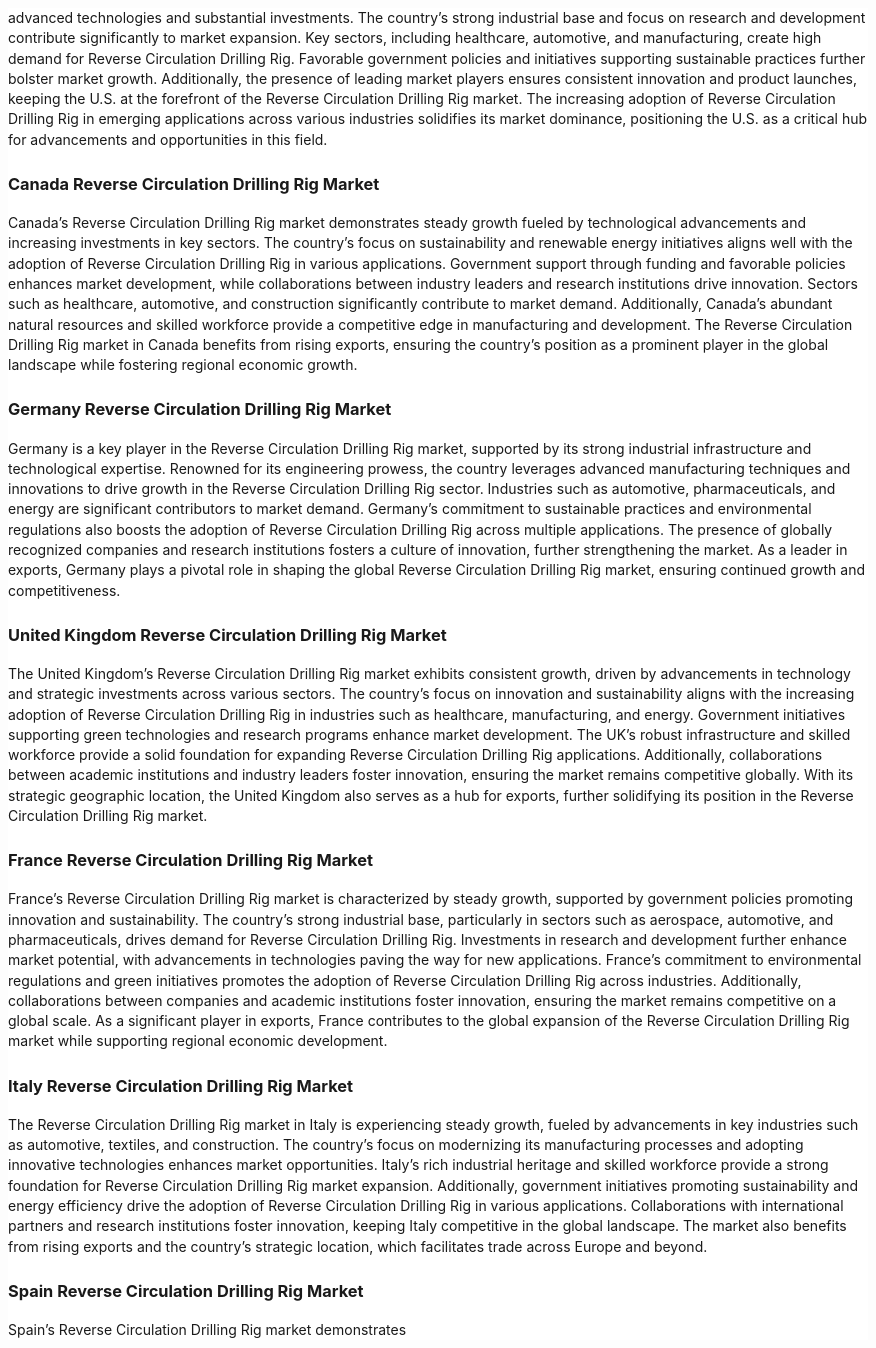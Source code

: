 advanced technologies and substantial investments. The country&rsquo;s strong industrial base and focus on research and development contribute significantly to market expansion. Key sectors, including healthcare, automotive, and manufacturing, create high demand for Reverse Circulation Drilling Rig. Favorable government policies and initiatives supporting sustainable practices further bolster market growth. Additionally, the presence of leading market players ensures consistent innovation and product launches, keeping the U.S. at the forefront of the Reverse Circulation Drilling Rig market. The increasing adoption of Reverse Circulation Drilling Rig in emerging applications across various industries solidifies its market dominance, positioning the U.S. as a critical hub for advancements and opportunities in this field.</p><h3>Canada Reverse Circulation Drilling Rig Market</h3><p>Canada&rsquo;s Reverse Circulation Drilling Rig market demonstrates steady growth fueled by technological advancements and increasing investments in key sectors. The country&rsquo;s focus on sustainability and renewable energy initiatives aligns well with the adoption of Reverse Circulation Drilling Rig in various applications. Government support through funding and favorable policies enhances market development, while collaborations between industry leaders and research institutions drive innovation. Sectors such as healthcare, automotive, and construction significantly contribute to market demand. Additionally, Canada&rsquo;s abundant natural resources and skilled workforce provide a competitive edge in manufacturing and development. The Reverse Circulation Drilling Rig market in Canada benefits from rising exports, ensuring the country&rsquo;s position as a prominent player in the global landscape while fostering regional economic growth.</p><h3>Germany Reverse Circulation Drilling Rig Market</h3><p>Germany is a key player in the Reverse Circulation Drilling Rig market, supported by its strong industrial infrastructure and technological expertise. Renowned for its engineering prowess, the country leverages advanced manufacturing techniques and innovations to drive growth in the Reverse Circulation Drilling Rig sector. Industries such as automotive, pharmaceuticals, and energy are significant contributors to market demand. Germany&rsquo;s commitment to sustainable practices and environmental regulations also boosts the adoption of Reverse Circulation Drilling Rig across multiple applications. The presence of globally recognized companies and research institutions fosters a culture of innovation, further strengthening the market. As a leader in exports, Germany plays a pivotal role in shaping the global Reverse Circulation Drilling Rig market, ensuring continued growth and competitiveness.</p><h3>United Kingdom Reverse Circulation Drilling Rig Market</h3><p>The United Kingdom&rsquo;s Reverse Circulation Drilling Rig market exhibits consistent growth, driven by advancements in technology and strategic investments across various sectors. The country&rsquo;s focus on innovation and sustainability aligns with the increasing adoption of Reverse Circulation Drilling Rig in industries such as healthcare, manufacturing, and energy. Government initiatives supporting green technologies and research programs enhance market development. The UK&rsquo;s robust infrastructure and skilled workforce provide a solid foundation for expanding Reverse Circulation Drilling Rig applications. Additionally, collaborations between academic institutions and industry leaders foster innovation, ensuring the market remains competitive globally. With its strategic geographic location, the United Kingdom also serves as a hub for exports, further solidifying its position in the Reverse Circulation Drilling Rig market.</p><h3>France Reverse Circulation Drilling Rig Market</h3><p>France&rsquo;s Reverse Circulation Drilling Rig market is characterized by steady growth, supported by government policies promoting innovation and sustainability. The country&rsquo;s strong industrial base, particularly in sectors such as aerospace, automotive, and pharmaceuticals, drives demand for Reverse Circulation Drilling Rig. Investments in research and development further enhance market potential, with advancements in technologies paving the way for new applications. France&rsquo;s commitment to environmental regulations and green initiatives promotes the adoption of Reverse Circulation Drilling Rig across industries. Additionally, collaborations between companies and academic institutions foster innovation, ensuring the market remains competitive on a global scale. As a significant player in exports, France contributes to the global expansion of the Reverse Circulation Drilling Rig market while supporting regional economic development.</p><h3>Italy Reverse Circulation Drilling Rig Market</h3><p>The Reverse Circulation Drilling Rig market in Italy is experiencing steady growth, fueled by advancements in key industries such as automotive, textiles, and construction. The country&rsquo;s focus on modernizing its manufacturing processes and adopting innovative technologies enhances market opportunities. Italy&rsquo;s rich industrial heritage and skilled workforce provide a strong foundation for Reverse Circulation Drilling Rig market expansion. Additionally, government initiatives promoting sustainability and energy efficiency drive the adoption of Reverse Circulation Drilling Rig in various applications. Collaborations with international partners and research institutions foster innovation, keeping Italy competitive in the global landscape. The market also benefits from rising exports and the country&rsquo;s strategic location, which facilitates trade across Europe and beyond.</p><h3>Spain Reverse Circulation Drilling Rig Market</h3><p>Spain&rsquo;s Reverse Circulation Drilling Rig market demonstrates